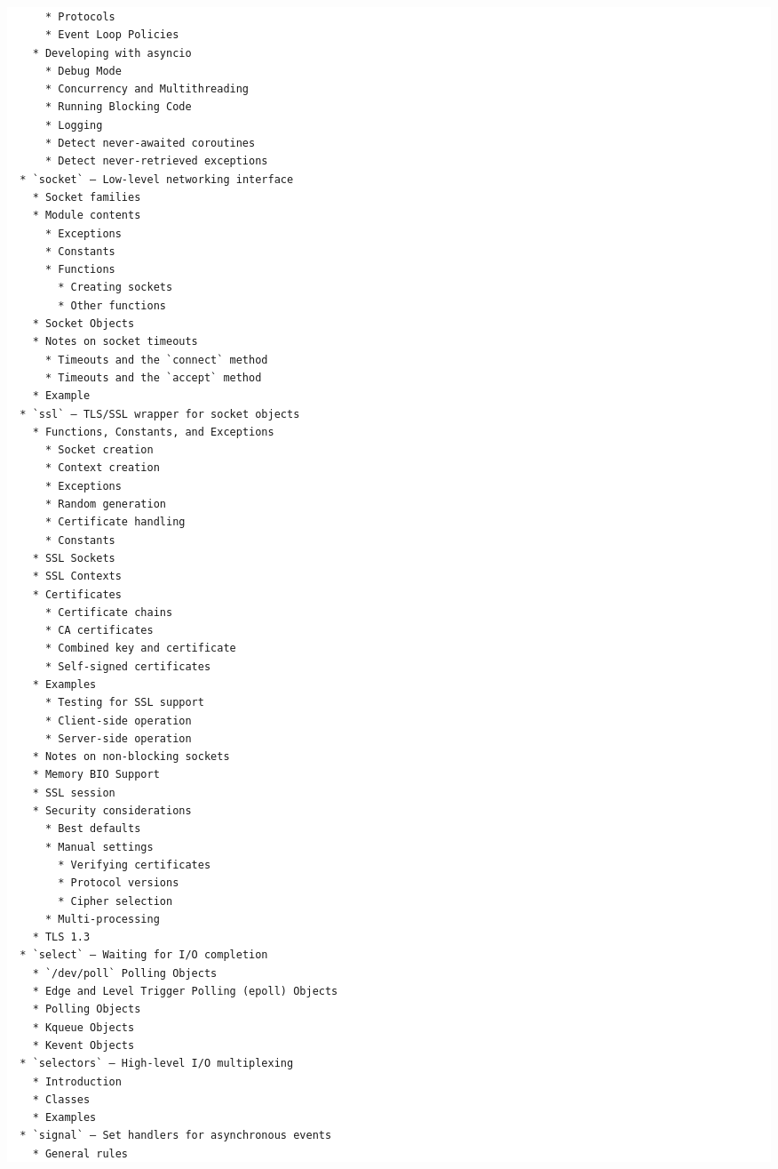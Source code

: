           * Protocols
          * Event Loop Policies
        * Developing with asyncio
          * Debug Mode
          * Concurrency and Multithreading
          * Running Blocking Code
          * Logging
          * Detect never-awaited coroutines
          * Detect never-retrieved exceptions
      * `socket` — Low-level networking interface
        * Socket families
        * Module contents
          * Exceptions
          * Constants
          * Functions
            * Creating sockets
            * Other functions
        * Socket Objects
        * Notes on socket timeouts
          * Timeouts and the `connect` method
          * Timeouts and the `accept` method
        * Example
      * `ssl` — TLS/SSL wrapper for socket objects
        * Functions, Constants, and Exceptions
          * Socket creation
          * Context creation
          * Exceptions
          * Random generation
          * Certificate handling
          * Constants
        * SSL Sockets
        * SSL Contexts
        * Certificates
          * Certificate chains
          * CA certificates
          * Combined key and certificate
          * Self-signed certificates
        * Examples
          * Testing for SSL support
          * Client-side operation
          * Server-side operation
        * Notes on non-blocking sockets
        * Memory BIO Support
        * SSL session
        * Security considerations
          * Best defaults
          * Manual settings
            * Verifying certificates
            * Protocol versions
            * Cipher selection
          * Multi-processing
        * TLS 1.3
      * `select` — Waiting for I/O completion
        * `/dev/poll` Polling Objects
        * Edge and Level Trigger Polling (epoll) Objects
        * Polling Objects
        * Kqueue Objects
        * Kevent Objects
      * `selectors` — High-level I/O multiplexing
        * Introduction
        * Classes
        * Examples
      * `signal` — Set handlers for asynchronous events
        * General rules